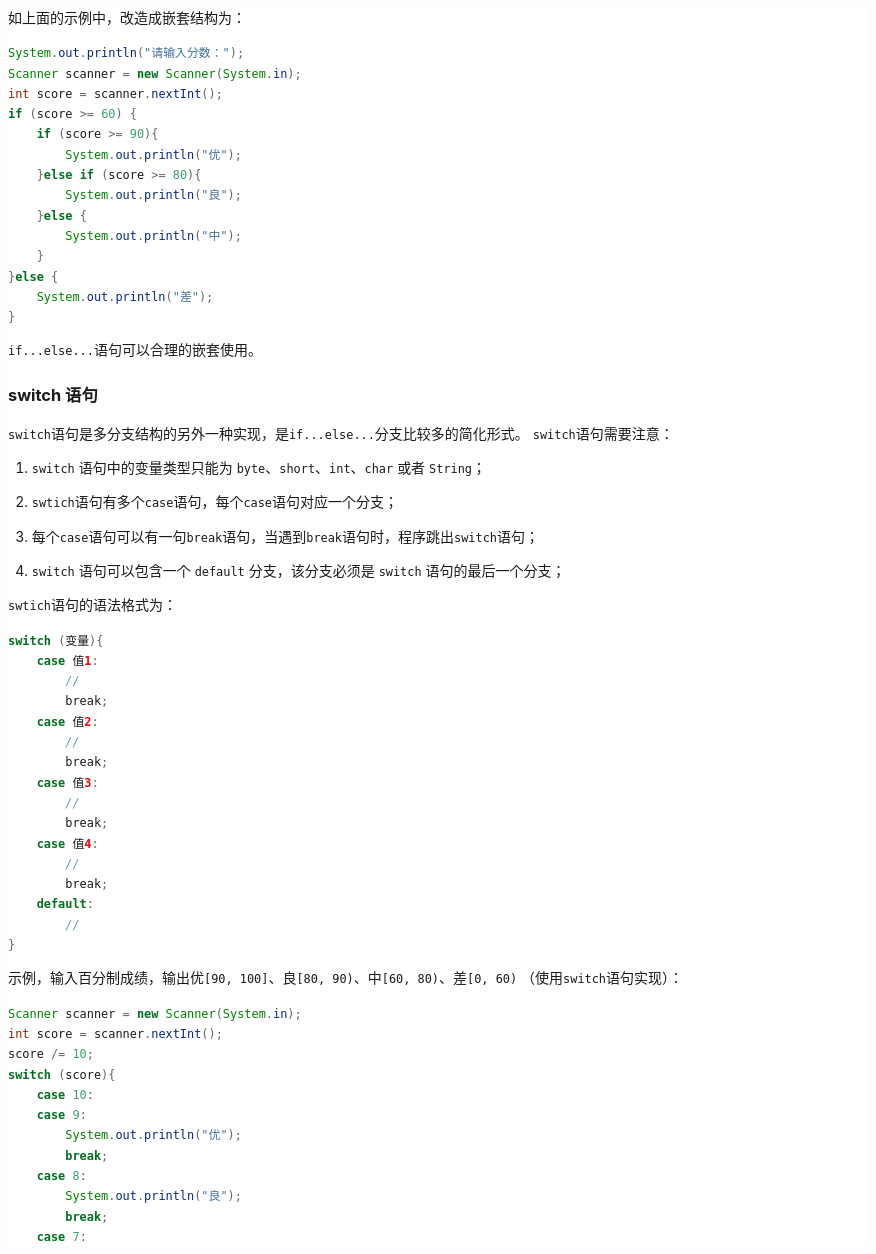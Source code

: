 如上面的示例中，改造成嵌套结构为：

```java
System.out.println("请输入分数：");
Scanner scanner = new Scanner(System.in);
int score = scanner.nextInt();
if (score >= 60) {
    if (score >= 90){
        System.out.println("优");
    }else if (score >= 80){
        System.out.println("良");
    }else {
        System.out.println("中");
    }
}else {
    System.out.println("差");
}
```

`if...else...`语句可以合理的嵌套使用。

### switch 语句

`switch`语句是多分支结构的另外一种实现，是`if...else...`分支比较多的简化形式。 `switch`语句需要注意：

1. `switch` 语句中的变量类型只能为 `byte`、`short`、`int`、`char` 或者 `String`；

2. `swtich`语句有多个`case`语句，每个`case`语句对应一个分支；

3. 每个`case`语句可以有一句`break`语句，当遇到`break`语句时，程序跳出`switch`语句；

4. `switch` 语句可以包含一个 `default` 分支，该分支必须是 `switch` 语句的最后一个分支；

`swtich`语句的语法格式为：

```java
switch (变量){
    case 值1:
        //
        break;
    case 值2:
        //
        break;
    case 值3:
        //
        break;
    case 值4:
        //
        break;
    default:
        //
}
```

示例，输入百分制成绩，输出优`[90, 100]`、良`[80, 90)`、中`[60, 80)`、差`[0, 60)` （使用`switch`语句实现）：

```java
Scanner scanner = new Scanner(System.in);
int score = scanner.nextInt();
score /= 10;
switch (score){
    case 10:
    case 9:
        System.out.println("优");
        break;
    case 8:
        System.out.println("良");
        break;
    case 7:
```